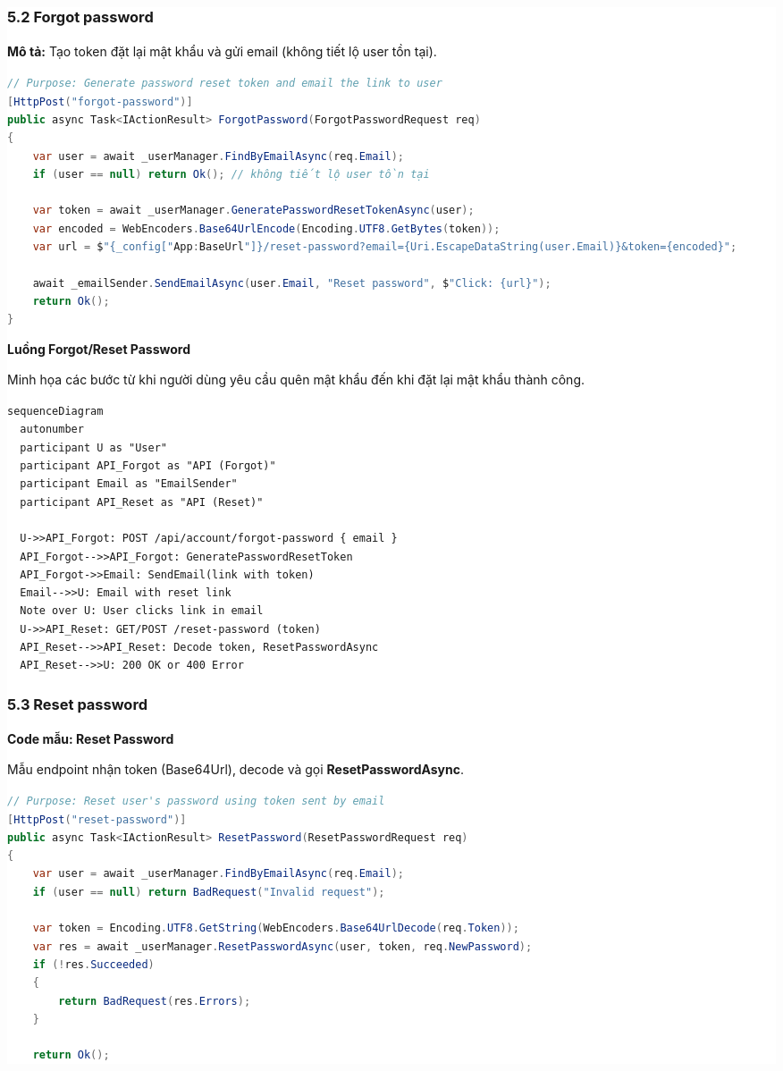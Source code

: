 ### 5.2 Forgot password

**Mô tả:** Tạo token đặt lại mật khẩu và gửi email (không tiết lộ user tồn tại).

```csharp
// Purpose: Generate password reset token and email the link to user
[HttpPost("forgot-password")]
public async Task<IActionResult> ForgotPassword(ForgotPasswordRequest req)
{
    var user = await _userManager.FindByEmailAsync(req.Email);
    if (user == null) return Ok(); // không tiết lộ user tồn tại

    var token = await _userManager.GeneratePasswordResetTokenAsync(user);
    var encoded = WebEncoders.Base64UrlEncode(Encoding.UTF8.GetBytes(token));
    var url = $"{_config["App:BaseUrl"]}/reset-password?email={Uri.EscapeDataString(user.Email)}&token={encoded}";

    await _emailSender.SendEmailAsync(user.Email, "Reset password", $"Click: {url}");
    return Ok();
}
```

**Luồng Forgot/Reset Password**

Minh họa các bước từ khi người dùng yêu cầu quên mật khẩu đến khi đặt lại mật khẩu thành công.

```mermaid
sequenceDiagram
  autonumber
  participant U as "User"
  participant API_Forgot as "API (Forgot)"
  participant Email as "EmailSender"
  participant API_Reset as "API (Reset)"

  U->>API_Forgot: POST /api/account/forgot-password { email }
  API_Forgot-->>API_Forgot: GeneratePasswordResetToken
  API_Forgot->>Email: SendEmail(link with token)
  Email-->>U: Email with reset link
  Note over U: User clicks link in email
  U->>API_Reset: GET/POST /reset-password (token)
  API_Reset-->>API_Reset: Decode token, ResetPasswordAsync
  API_Reset-->>U: 200 OK or 400 Error
```

### 5.3 Reset password

**Code mẫu: Reset Password**


Mẫu endpoint nhận token (Base64Url), decode và gọi **ResetPasswordAsync**.


```csharp
// Purpose: Reset user's password using token sent by email
[HttpPost("reset-password")]
public async Task<IActionResult> ResetPassword(ResetPasswordRequest req)
{
    var user = await _userManager.FindByEmailAsync(req.Email);
    if (user == null) return BadRequest("Invalid request");

    var token = Encoding.UTF8.GetString(WebEncoders.Base64UrlDecode(req.Token));
    var res = await _userManager.ResetPasswordAsync(user, token, req.NewPassword);
    if (!res.Succeeded)
    {
        return BadRequest(res.Errors);
    }

    return Ok();
```